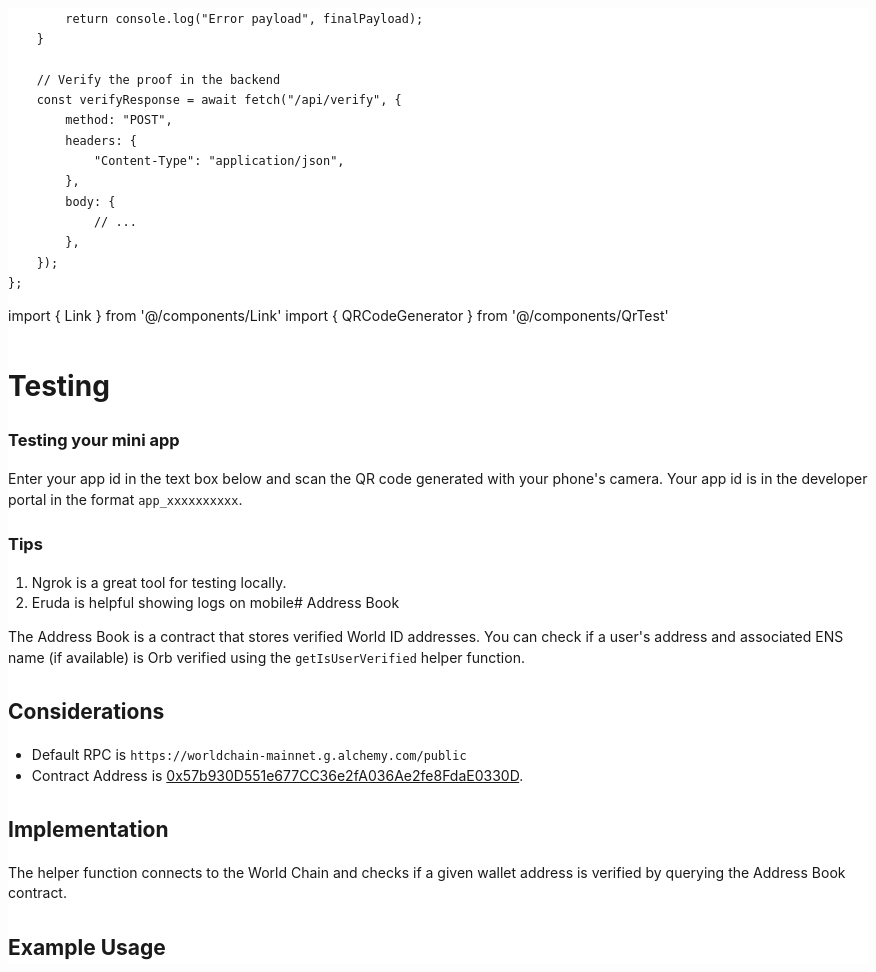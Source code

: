 ```tsx {{ title: "Async handlers" }}
        return console.log("Error payload", finalPayload);
    }

    // Verify the proof in the backend
    const verifyResponse = await fetch("/api/verify", {
        method: "POST",
        headers: {
            "Content-Type": "application/json",
        },
        body: {
            // ...
        },
    });
};
```

</CodeGroup>
import { Link } from '@/components/Link'
import { QRCodeGenerator } from '@/components/QrTest'

# Testing

### Testing your mini app

Enter your app id in the text box below and scan the QR code generated with your phone's camera.
Your app id is in the developer portal in the format `app_xxxxxxxxxx`.
<QRCodeGenerator />

### Tips

1. <Link href="https://ngrok.com/">Ngrok</Link> is a great tool for testing locally.
2. <Link href="https://github.com/liriliri/eruda">Eruda</Link> is helpful showing logs on mobile# Address Book

The Address Book is a contract that stores verified World ID addresses. You can check if a user's address and associated ENS name (if available) is Orb verified using the `getIsUserVerified` helper function.

## Considerations

- Default RPC is `https://worldchain-mainnet.g.alchemy.com/public`
- Contract Address is [0x57b930D551e677CC36e2fA036Ae2fe8FdaE0330D](https://worldscan.org/address/0x57b930D551e677CC36e2fA036Ae2fe8FdaE0330D#readContract).

## Implementation

The helper function connects to the World Chain and checks if a given wallet address is verified by querying the Address Book contract.

## Example Usage
